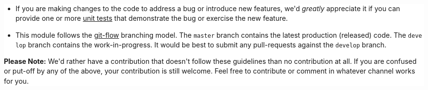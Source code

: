  * If you are making changes to the code to address a bug or introduce
   new features, we'd *greatly* appreciate it if you can provide one
   or more [unit tests](./test) that demonstrate the bug or exercise
   the new feature.

 * This module follows the [git-flow](https://nvie.com/posts/a-successful-git-branching-model/) branching model. The `master` branch contains the latest production (released) code. The `develop` branch contains the work-in-progress. It would be best to submit any pull-requests against the `develop` branch.

**Please Note:** We'd rather have a contribution that doesn't follow
these guidelines than no contribution at all.  If you are confused or
put-off by any of the above, your contribution is still welcome.  Feel
free to contribute or comment in whatever channel works for you.
